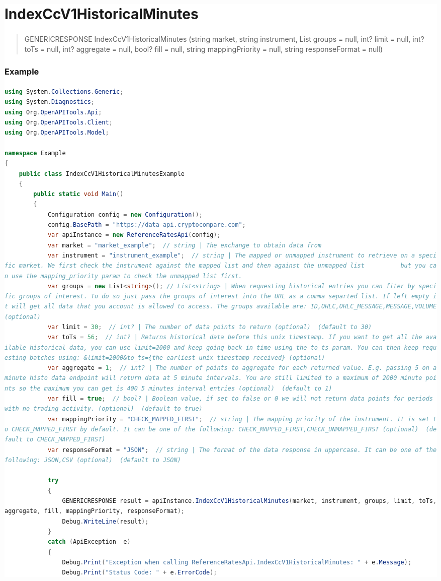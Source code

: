 <a name="indexccv1historicalminutes"></a>
# **IndexCcV1HistoricalMinutes**
> GENERICRESPONSE IndexCcV1HistoricalMinutes (string market, string instrument, List<string> groups = null, int? limit = null, int? toTs = null, int? aggregate = null, bool? fill = null, string mappingPriority = null, string responseFormat = null)



### Example
```csharp
using System.Collections.Generic;
using System.Diagnostics;
using Org.OpenAPITools.Api;
using Org.OpenAPITools.Client;
using Org.OpenAPITools.Model;

namespace Example
{
    public class IndexCcV1HistoricalMinutesExample
    {
        public static void Main()
        {
            Configuration config = new Configuration();
            config.BasePath = "https://data-api.cryptocompare.com";
            var apiInstance = new ReferenceRatesApi(config);
            var market = "market_example";  // string | The exchange to obtain data from
            var instrument = "instrument_example";  // string | The mapped or unmapped instrument to retrieve on a specific market. We first check the instrument against the mapped list and then against the unmapped list          but you can use the mapping_priority param to check the unmapped list first.
            var groups = new List<string>(); // List<string> | When requesting historical entries you can fiter by specific groups of interest. To do so just pass the groups of interest into the URL as a comma separted list. If left empty it will get all data that you account is allowed to access. The groups available are: ID,OHLC,OHLC_MESSAGE,MESSAGE,VOLUME (optional) 
            var limit = 30;  // int? | The number of data points to return (optional)  (default to 30)
            var toTs = 56;  // int? | Returns historical data before this unix timestamp. If you want to get all the available historical data, you can use limit=2000 and keep going back in time using the to_ts param. You can then keep requesting batches using: &limit=2000&to_ts={the earliest unix timestamp received} (optional) 
            var aggregate = 1;  // int? | The number of points to aggregate for each returned value. E.g. passing 5 on a minute histo data endpoint will return data at 5 minute intervals. You are still limited to a maximum of 2000 minute points so the maximum you can get is 400 5 minutes interval entries (optional)  (default to 1)
            var fill = true;  // bool? | Boolean value, if set to false or 0 we will not return data points for periods with no trading activity. (optional)  (default to true)
            var mappingPriority = "CHECK_MAPPED_FIRST";  // string | The mapping priority of the instrument. It is set to CHECK_MAPPED_FIRST by default. It can be one of the following: CHECK_MAPPED_FIRST,CHECK_UNMAPPED_FIRST (optional)  (default to CHECK_MAPPED_FIRST)
            var responseFormat = "JSON";  // string | The format of the data response in uppercase. It can be one of the following: JSON,CSV (optional)  (default to JSON)

            try
            {
                GENERICRESPONSE result = apiInstance.IndexCcV1HistoricalMinutes(market, instrument, groups, limit, toTs, aggregate, fill, mappingPriority, responseFormat);
                Debug.WriteLine(result);
            }
            catch (ApiException  e)
            {
                Debug.Print("Exception when calling ReferenceRatesApi.IndexCcV1HistoricalMinutes: " + e.Message);
                Debug.Print("Status Code: " + e.ErrorCode);
```